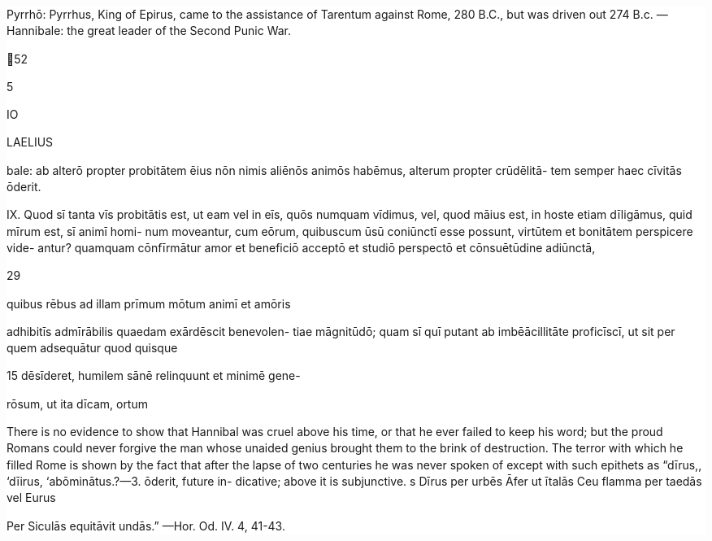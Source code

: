 Pyrrhō: Pyrrhus, King of Epirus,
came to the assistance of Tarentum
against Rome, 280 B.C., but was driven
out 274 B.c. — Hannibale: the great
leader of the Second Punic War.

52

5

IO

LAELIUS

bale: ab alterō propter probitātem ēius nōn nimis
aliēnōs animōs habēmus, alterum propter crūdēlitā-
tem semper haec cīvitās ōderit.

IX. Quod sī tanta vīs probitātis est, ut eam vel in
eīs, quōs numquam vīdimus, vel, quod māius est, in
hoste etiam dīligāmus, quid mīrum est, sī animī homi-
num moveantur, cum eōrum, quibuscum ūsū coniūnctī
esse possunt, virtūtem et bonitātem perspicere vide-
antur? quamquam cōnfīrmātur amor et beneficiō
acceptō et studiō perspectō et cōnsuētūdine adiūnctā,

29

quibus rēbus ad illam prīmum mōtum animī et amōris

adhibitīs admīrābilis quaedam exārdēscit benevolen-
tiae māgnitūdō; quam sī quī putant ab imbēācillitāte
proficīscī, ut sit per quem adsequātur quod quisque

15 dēsīderet, humilem sānē relinquunt et minimē gene-

rōsum, ut ita dīcam, ortum

There is no evidence to show that
Hannibal was cruel above his time,
or that he ever failed to keep his
word; but the proud Romans could
never forgive the man whose unaided
genius brought them to the brink of
destruction. The terror with which
he filled Rome is shown by the fact
that after the lapse of two centuries
he was never spoken of except with
such epithets as “dīrus,, ‘dīirus,
‘abōminātus.?—3. ōderit, future in-
dicative; above it is subjunctive.
s Dīrus per urbēs Āfer ut ītalās
Ceu flamma per taedās vel Eurus

Per Siculās equitāvit undās.”
—Hor. Od. IV. 4, 41-43.
